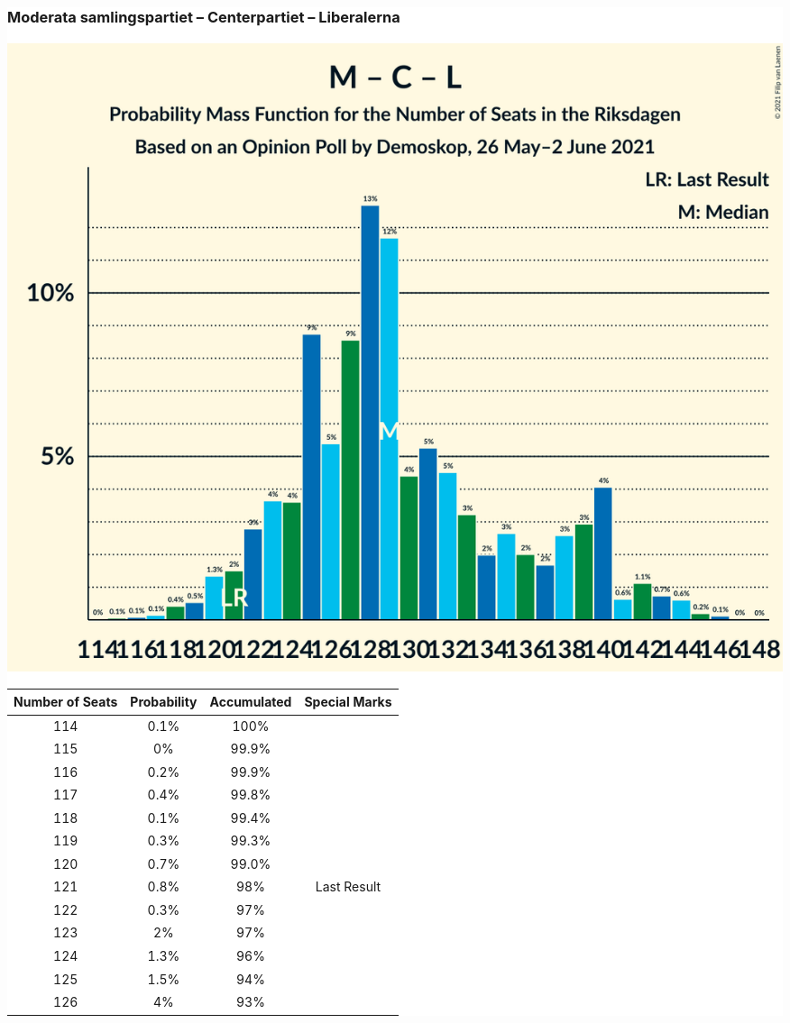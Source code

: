 ### Moderata samlingspartiet – Centerpartiet – Liberalerna

![Graph with seats probability mass function not yet produced](2021-06-02-Demoskop-coalitions-seats-pmf-m–c–l.png "Seats Probability Mass Function")

| Number of Seats | Probability | Accumulated | Special Marks |
|:---------------:|:-----------:|:-----------:|:-------------:|
| 114 | 0.1% | 100% |  |
| 115 | 0% | 99.9% |  |
| 116 | 0.2% | 99.9% |  |
| 117 | 0.4% | 99.8% |  |
| 118 | 0.1% | 99.4% |  |
| 119 | 0.3% | 99.3% |  |
| 120 | 0.7% | 99.0% |  |
| 121 | 0.8% | 98% | Last Result |
| 122 | 0.3% | 97% |  |
| 123 | 2% | 97% |  |
| 124 | 1.3% | 96% |  |
| 125 | 1.5% | 94% |  |
| 126 | 4% | 93% |  |